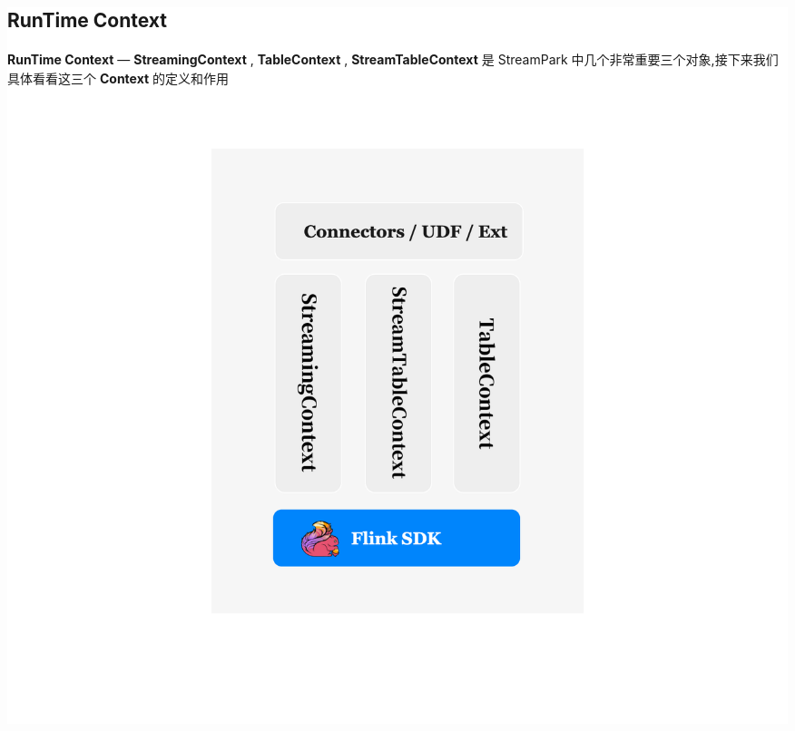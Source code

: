 ## RunTime Context

**RunTime Context** — **StreamingContext** , **TableContext** , **StreamTableContext** 是 StreamPark 中几个非常重要三个对象,接下来我们具体看看这三个 **Context** 的定义和作用

<center>
<img src="/doc/image/streampark_coreapi.png" width="60%"/>
</center>
